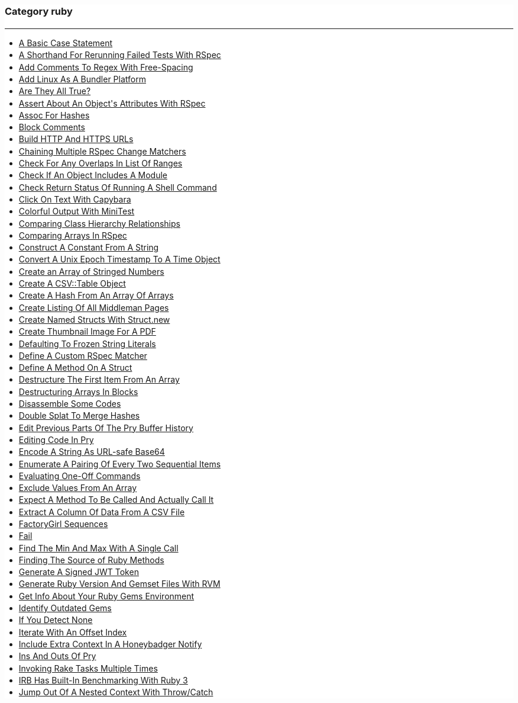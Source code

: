 ### Category ruby

---

 - [A Basic Case Statement](#a-basic-case-statement)
 - [A Shorthand For Rerunning Failed Tests With RSpec](#a-shorthand-for-rerunning-failed-tests-with-rspec)
 - [Add Comments To Regex With Free-Spacing](#add-comments-to-regex-with-free-spacing)
 - [Add Linux As A Bundler Platform](#add-linux-as-a-bundler-platform)
 - [Are They All True?](#are-they-all-true?)
 - [Assert About An Object's Attributes With RSpec](#assert-about-an-object's-attributes-with-rspec)
 - [Assoc For Hashes](#assoc-for-hashes)
 - [Block Comments](#block-comments)
 - [Build HTTP And HTTPS URLs](#build-http-and-https-urls)
 - [Chaining Multiple RSpec Change Matchers](#chaining-multiple-rspec-change-matchers)
 - [Check For Any Overlaps In List Of Ranges](#check-for-any-overlaps-in-list-of-ranges)
 - [Check If An Object Includes A Module](#check-if-an-object-includes-a-module)
 - [Check Return Status Of Running A Shell Command](#check-return-status-of-running-a-shell-command)
 - [Click On Text With Capybara](#click-on-text-with-capybara)
 - [Colorful Output With MiniTest](#colorful-output-with-minitest)
 - [Comparing Class Hierarchy Relationships](#comparing-class-hierarchy-relationships)
 - [Comparing Arrays In RSpec](#comparing-arrays-in-rspec)
 - [Construct A Constant From A String](#construct-a-constant-from-a-string)
 - [Convert A Unix Epoch Timestamp To A Time Object](#convert-a-unix-epoch-timestamp-to-a-time-object)
 - [Create an Array of Stringed Numbers](#create-an-array-of-stringed-numbers)
 - [Create A CSV::Table Object](#create-a-csv::table-object)
 - [Create A Hash From An Array Of Arrays](#create-a-hash-from-an-array-of-arrays)
 - [Create Listing Of All Middleman Pages](#create-listing-of-all-middleman-pages)
 - [Create Named Structs With Struct.new](#create-named-structs-with-struct.new)
 - [Create Thumbnail Image For A PDF](#create-thumbnail-image-for-a-pdf)
 - [Defaulting To Frozen String Literals](#defaulting-to-frozen-string-literals)
 - [Define A Custom RSpec Matcher](#define-a-custom-rspec-matcher)
 - [Define A Method On A Struct](#define-a-method-on-a-struct)
 - [Destructure The First Item From An Array](#destructure-the-first-item-from-an-array)
 - [Destructuring Arrays In Blocks](#destructuring-arrays-in-blocks)
 - [Disassemble Some Codes](#disassemble-some-codes)
 - [Double Splat To Merge Hashes](#double-splat-to-merge-hashes)
 - [Edit Previous Parts Of The Pry Buffer History](#edit-previous-parts-of-the-pry-buffer-history)
 - [Editing Code In Pry](#editing-code-in-pry)
 - [Encode A String As URL-safe Base64](#encode-a-string-as-url-safe-base64)
 - [Enumerate A Pairing Of Every Two Sequential Items](#enumerate-a-pairing-of-every-two-sequential-items)
 - [Evaluating One-Off Commands](#evaluating-one-off-commands)
 - [Exclude Values From An Array](#exclude-values-from-an-array)
 - [Expect A Method To Be Called And Actually Call It](#expect-a-method-to-be-called-and-actually-call-it)
 - [Extract A Column Of Data From A CSV File](#extract-a-column-of-data-from-a-csv-file)
 - [FactoryGirl Sequences](#factorygirl-sequences)
 - [Fail](#fail)
 - [Find The Min And Max With A Single Call](#find-the-min-and-max-with-a-single-call)
 - [Finding The Source of Ruby Methods](#finding-the-source-of-ruby-methods)
 - [Generate A Signed JWT Token](#generate-a-signed-jwt-token)
 - [Generate Ruby Version And Gemset Files With RVM](#generate-ruby-version-and-gemset-files-with-rvm)
 - [Get Info About Your Ruby Gems Environment](#get-info-about-your-ruby-gems-environment)
 - [Identify Outdated Gems](#identify-outdated-gems)
 - [If You Detect None](#if-you-detect-none)
 - [Iterate With An Offset Index](#iterate-with-an-offset-index)
 - [Include Extra Context In A Honeybadger Notify](#include-extra-context-in-a-honeybadger-notify)
 - [Ins And Outs Of Pry](#ins-and-outs-of-pry)
 - [Invoking Rake Tasks Multiple Times](#invoking-rake-tasks-multiple-times)
 - [IRB Has Built-In Benchmarking With Ruby 3](#irb-has-built-in-benchmarking-with-ruby-3)
 - [Jump Out Of A Nested Context With Throw/Catch](#jump-out-of-a-nested-context-with-throw/catch)